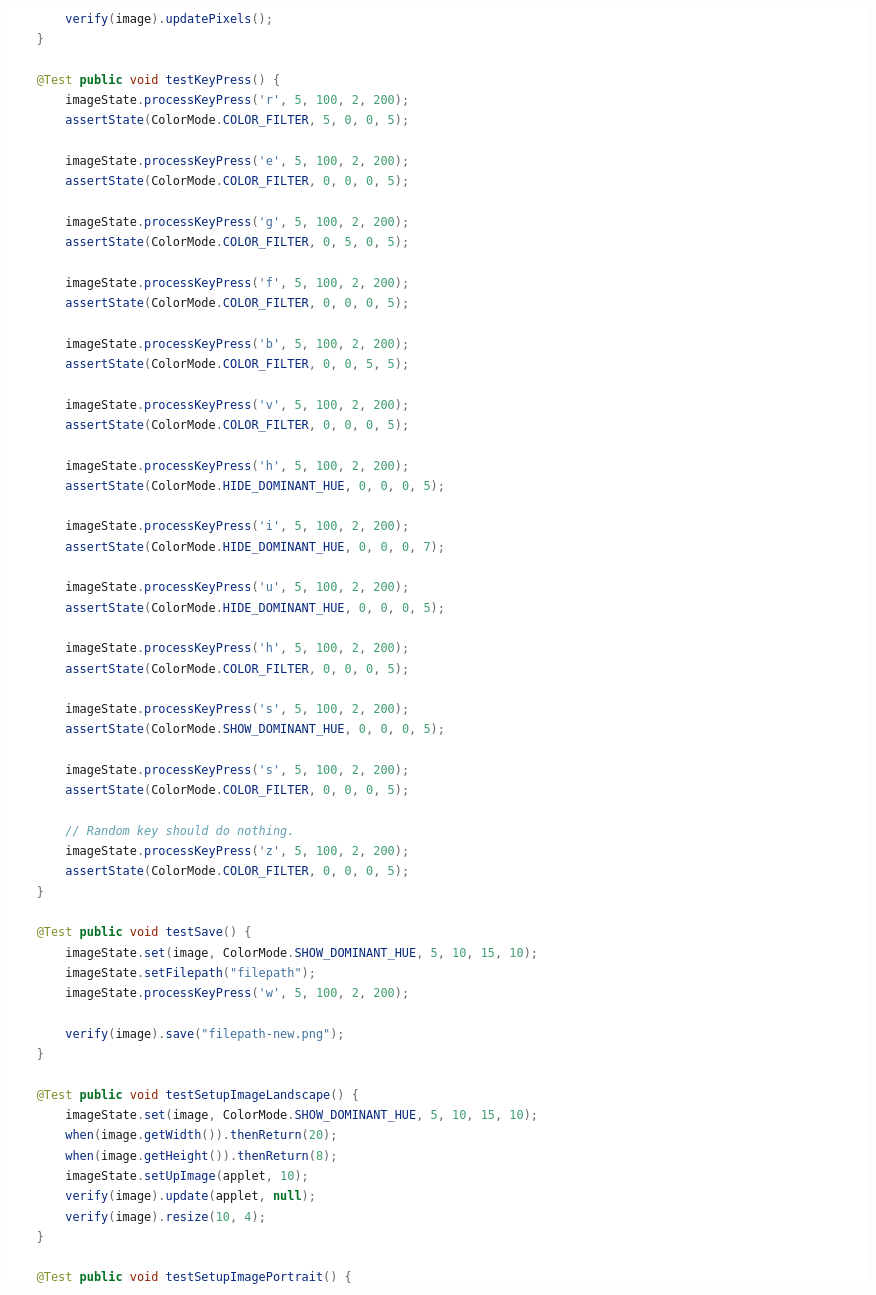 ```java
		verify(image).updatePixels();
	}

	@Test public void testKeyPress() {
		imageState.processKeyPress('r', 5, 100, 2, 200);
		assertState(ColorMode.COLOR_FILTER, 5, 0, 0, 5);

		imageState.processKeyPress('e', 5, 100, 2, 200);
		assertState(ColorMode.COLOR_FILTER, 0, 0, 0, 5);

		imageState.processKeyPress('g', 5, 100, 2, 200);
		assertState(ColorMode.COLOR_FILTER, 0, 5, 0, 5);

		imageState.processKeyPress('f', 5, 100, 2, 200);
		assertState(ColorMode.COLOR_FILTER, 0, 0, 0, 5);

		imageState.processKeyPress('b', 5, 100, 2, 200);
		assertState(ColorMode.COLOR_FILTER, 0, 0, 5, 5);

		imageState.processKeyPress('v', 5, 100, 2, 200);
		assertState(ColorMode.COLOR_FILTER, 0, 0, 0, 5);

		imageState.processKeyPress('h', 5, 100, 2, 200);
		assertState(ColorMode.HIDE_DOMINANT_HUE, 0, 0, 0, 5);

		imageState.processKeyPress('i', 5, 100, 2, 200);
		assertState(ColorMode.HIDE_DOMINANT_HUE, 0, 0, 0, 7);

		imageState.processKeyPress('u', 5, 100, 2, 200);
		assertState(ColorMode.HIDE_DOMINANT_HUE, 0, 0, 0, 5);

		imageState.processKeyPress('h', 5, 100, 2, 200);
		assertState(ColorMode.COLOR_FILTER, 0, 0, 0, 5);

		imageState.processKeyPress('s', 5, 100, 2, 200);
		assertState(ColorMode.SHOW_DOMINANT_HUE, 0, 0, 0, 5);

		imageState.processKeyPress('s', 5, 100, 2, 200);
		assertState(ColorMode.COLOR_FILTER, 0, 0, 0, 5);

		// Random key should do nothing.
		imageState.processKeyPress('z', 5, 100, 2, 200);
		assertState(ColorMode.COLOR_FILTER, 0, 0, 0, 5);
	}

	@Test public void testSave() {
		imageState.set(image, ColorMode.SHOW_DOMINANT_HUE, 5, 10, 15, 10);
		imageState.setFilepath("filepath");
		imageState.processKeyPress('w', 5, 100, 2, 200);

		verify(image).save("filepath-new.png");
	}

	@Test public void testSetupImageLandscape() {
		imageState.set(image, ColorMode.SHOW_DOMINANT_HUE, 5, 10, 15, 10);
		when(image.getWidth()).thenReturn(20);
		when(image.getHeight()).thenReturn(8);
		imageState.setUpImage(applet, 10);
		verify(image).update(applet, null);
		verify(image).resize(10, 4);
	}

	@Test public void testSetupImagePortrait() {
```